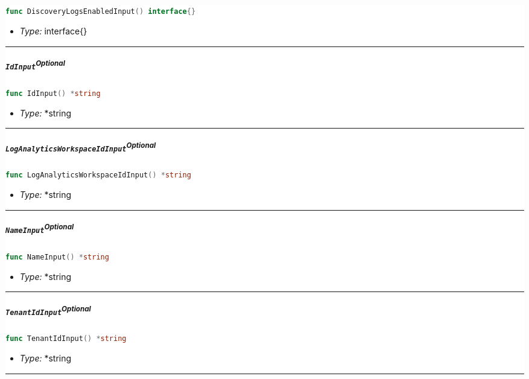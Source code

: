 ```go
func DiscoveryLogsEnabledInput() interface{}
```

- *Type:* interface{}

---

##### `IdInput`<sup>Optional</sup> <a name="IdInput" id="@cdktf/provider-azurerm.sentinelDataConnectorMicrosoftCloudAppSecurity.SentinelDataConnectorMicrosoftCloudAppSecurity.property.idInput"></a>

```go
func IdInput() *string
```

- *Type:* *string

---

##### `LogAnalyticsWorkspaceIdInput`<sup>Optional</sup> <a name="LogAnalyticsWorkspaceIdInput" id="@cdktf/provider-azurerm.sentinelDataConnectorMicrosoftCloudAppSecurity.SentinelDataConnectorMicrosoftCloudAppSecurity.property.logAnalyticsWorkspaceIdInput"></a>

```go
func LogAnalyticsWorkspaceIdInput() *string
```

- *Type:* *string

---

##### `NameInput`<sup>Optional</sup> <a name="NameInput" id="@cdktf/provider-azurerm.sentinelDataConnectorMicrosoftCloudAppSecurity.SentinelDataConnectorMicrosoftCloudAppSecurity.property.nameInput"></a>

```go
func NameInput() *string
```

- *Type:* *string

---

##### `TenantIdInput`<sup>Optional</sup> <a name="TenantIdInput" id="@cdktf/provider-azurerm.sentinelDataConnectorMicrosoftCloudAppSecurity.SentinelDataConnectorMicrosoftCloudAppSecurity.property.tenantIdInput"></a>

```go
func TenantIdInput() *string
```

- *Type:* *string

---
